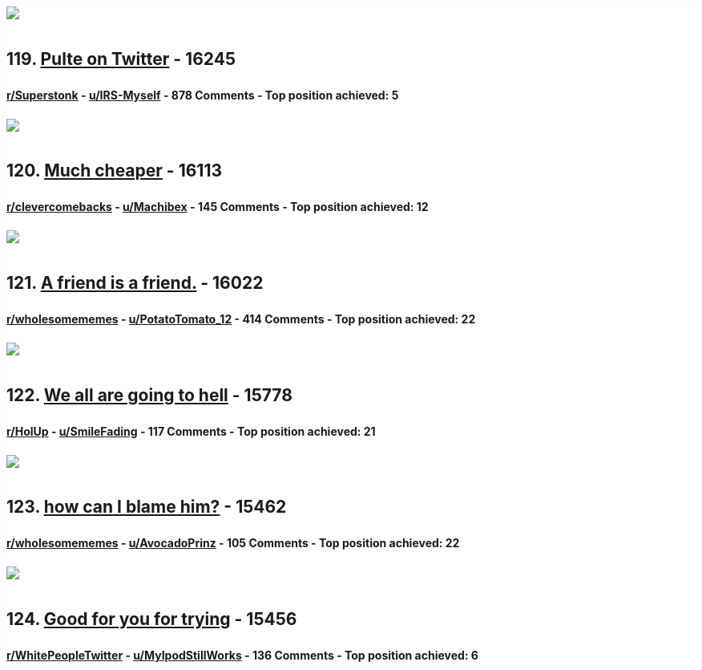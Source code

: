 <a href="https://www.businessinsider.com/amazon-union-new-york-staten-island-marijuana-cannabis-jfk8-2022-4"><img src="https://b.thumbs.redditmedia.com/Bu4XwvxzTpbXe7oi7uWK6ZxvrXmRILsg8MXIQ60W_GU.jpg"></img></a>

## 119. [Pulte on Twitter](http://reddit.com/r/Superstonk/comments/u0tz72/pulte_on_twitter/) - 16245
#### [r/Superstonk](http://reddit.com/r/Superstonk) - [u/IRS-Myself](http://reddit.com/u/IRS-Myself) - 878 Comments - Top position achieved: 5

<a href="https://i.redd.it/kq1tkickdss81.jpg"><img src="https://b.thumbs.redditmedia.com/YKu-bZ0tviUzZITfvus239TeOKCNkUBaqL8uYPLS2oE.jpg"></img></a>

## 120. [Much cheaper](http://reddit.com/r/clevercomebacks/comments/u0c9df/much_cheaper/) - 16113
#### [r/clevercomebacks](http://reddit.com/r/clevercomebacks) - [u/Machibex](http://reddit.com/u/Machibex) - 145 Comments - Top position achieved: 12

<a href="https://i.redd.it/4kemsxbchns81.png"><img src="https://a.thumbs.redditmedia.com/Aa_E_TUQr0jaDOf-9RA2tX_eMo2yi19n9NxYUEUO4K4.jpg"></img></a>

## 121. [A friend is a friend.](http://reddit.com/r/wholesomememes/comments/u0r42k/a_friend_is_a_friend/) - 16022
#### [r/wholesomememes](http://reddit.com/r/wholesomememes) - [u/PotatoTomato_12](http://reddit.com/u/PotatoTomato_12) - 414 Comments - Top position achieved: 22

<a href="https://i.redd.it/lr2txozfors81.gif"><img src="https://b.thumbs.redditmedia.com/Dr-698hTHhdzIt-bP2WcG9P6O3_4Nnehf1GuKDbbhWg.jpg"></img></a>

## 122. [We all are going to hell](http://reddit.com/r/HolUp/comments/u0dffr/we_all_are_going_to_hell/) - 15778
#### [r/HolUp](http://reddit.com/r/HolUp) - [u/SmileFading](http://reddit.com/u/SmileFading) - 117 Comments - Top position achieved: 21

<a href="https://i.redd.it/da1cuvlcxns81.jpg"><img src="https://b.thumbs.redditmedia.com/3zBYzOOBS7pnFdB-Rzl8BBhpZ7Id3yRVr1Y_ClMBnwM.jpg"></img></a>

## 123. [how can I blame him?](http://reddit.com/r/wholesomememes/comments/u0dqvx/how_can_i_blame_him/) - 15462
#### [r/wholesomememes](http://reddit.com/r/wholesomememes) - [u/AvocadoPrinz](http://reddit.com/u/AvocadoPrinz) - 105 Comments - Top position achieved: 22

<a href="https://i.redd.it/s92rx6uv1os81.jpg"><img src="https://a.thumbs.redditmedia.com/os2yMFWusCoo7Ywy_orT5o0izZMOdPP7LpNus3pE3Z4.jpg"></img></a>

## 124. [Good for you for trying](http://reddit.com/r/WhitePeopleTwitter/comments/u0tl2v/good_for_you_for_trying/) - 15456
#### [r/WhitePeopleTwitter](http://reddit.com/r/WhitePeopleTwitter) - [u/MyIpodStillWorks](http://reddit.com/u/MyIpodStillWorks) - 136 Comments - Top position achieved: 6
